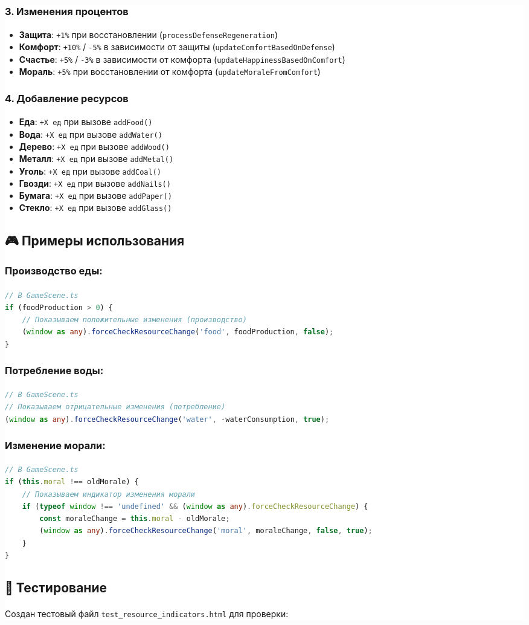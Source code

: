 ### 3. **Изменения процентов**
- **Защита**: `+1%` при восстановлении (`processDefenseRegeneration`)
- **Комфорт**: `+10%` / `-5%` в зависимости от защиты (`updateComfortBasedOnDefense`)
- **Счастье**: `+5%` / `-3%` в зависимости от комфорта (`updateHappinessBasedOnComfort`)
- **Мораль**: `+5%` при восстановлении от комфорта (`updateMoraleFromComfort`)

### 4. **Добавление ресурсов**
- **Еда**: `+X ед` при вызове `addFood()`
- **Вода**: `+X ед` при вызове `addWater()`
- **Дерево**: `+X ед` при вызове `addWood()`
- **Металл**: `+X ед` при вызове `addMetal()`
- **Уголь**: `+X ед` при вызове `addCoal()`
- **Гвозди**: `+X ед` при вызове `addNails()`
- **Бумага**: `+X ед` при вызове `addPaper()`
- **Стекло**: `+X ед` при вызове `addGlass()`

## 🎮 Примеры использования

### Производство еды:
```typescript
// В GameScene.ts
if (foodProduction > 0) {
    // Показываем положительные изменения (производство)
    (window as any).forceCheckResourceChange('food', foodProduction, false);
}
```

### Потребление воды:
```typescript
// В GameScene.ts
// Показываем отрицательные изменения (потребление)
(window as any).forceCheckResourceChange('water', -waterConsumption, true);
```

### Изменение морали:
```typescript
// В GameScene.ts
if (this.moral !== oldMorale) {
    // Показываем индикатор изменения морали
    if (typeof window !== 'undefined' && (window as any).forceCheckResourceChange) {
        const moraleChange = this.moral - oldMorale;
        (window as any).forceCheckResourceChange('moral', moraleChange, false, true);
    }
}
```

## 🧪 Тестирование

Создан тестовый файл `test_resource_indicators.html` для проверки:
